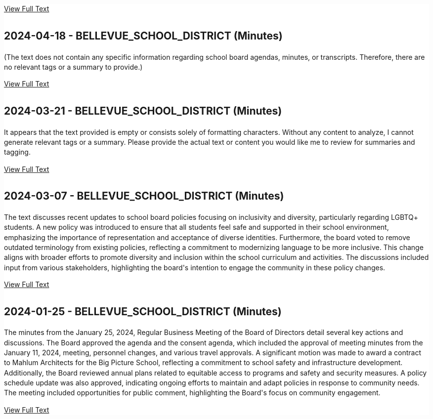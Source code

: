 [View Full Text](https://raw.githubusercontent.com/VoronoiPerspectives/WashingtonStateSchoolBoardExplorer/refs/heads/main/data/countries/usa/states/wa/counties/king/school_boards/bellevue_school_district/2024/2024-04-18-minutes.txt)

## 2024-04-18 - BELLEVUE_SCHOOL_DISTRICT (Minutes)

(The text does not contain any specific information regarding school board agendas, minutes, or transcripts. Therefore, there are no relevant tags or a summary to provide.)

[View Full Text](https://raw.githubusercontent.com/VoronoiPerspectives/WashingtonStateSchoolBoardExplorer/refs/heads/main/data/countries/usa/states/wa/counties/king/school_boards/bellevue_school_district/2024/2024-04-18-approved-minutes.txt)

## 2024-03-21 - BELLEVUE_SCHOOL_DISTRICT (Minutes)

It appears that the text provided is empty or consists solely of formatting characters. Without any content to analyze, I cannot generate relevant tags or a summary. Please provide the actual text or content you would like me to review for summaries and tagging.

[View Full Text](https://raw.githubusercontent.com/VoronoiPerspectives/WashingtonStateSchoolBoardExplorer/refs/heads/main/data/countries/usa/states/wa/counties/king/school_boards/bellevue_school_district/2024/2024-03-21-minutes.txt)

## 2024-03-07 - BELLEVUE_SCHOOL_DISTRICT (Minutes)

The text discusses recent updates to school board policies focusing on inclusivity and diversity, particularly regarding LGBTQ+ students. A new policy was introduced to ensure that all students feel safe and supported in their school environment, emphasizing the importance of representation and acceptance of diverse identities. Furthermore, the board voted to remove outdated terminology from existing policies, reflecting a commitment to modernizing language to be more inclusive. This change aligns with broader efforts to promote diversity and inclusion within the school curriculum and activities. The discussions included input from various stakeholders, highlighting the board's intention to engage the community in these policy changes.

[View Full Text](https://raw.githubusercontent.com/VoronoiPerspectives/WashingtonStateSchoolBoardExplorer/refs/heads/main/data/countries/usa/states/wa/counties/king/school_boards/bellevue_school_district/2024/2024-03-07-approved-minutes.txt)

## 2024-01-25 - BELLEVUE_SCHOOL_DISTRICT (Minutes)

The minutes from the January 25, 2024, Regular Business Meeting of the Board of Directors detail several key actions and discussions. The Board approved the agenda and the consent agenda, which included the approval of meeting minutes from the January 11, 2024, meeting, personnel changes, and various travel approvals. A significant motion was made to award a contract to Mahlum Architects for the Big Picture School, reflecting a commitment to school safety and infrastructure development. Additionally, the Board reviewed annual plans related to equitable access to programs and safety and security measures. A policy schedule update was also approved, indicating ongoing efforts to maintain and adapt policies in response to community needs. The meeting included opportunities for public comment, highlighting the Board's focus on community engagement.

[View Full Text](https://raw.githubusercontent.com/VoronoiPerspectives/WashingtonStateSchoolBoardExplorer/refs/heads/main/data/countries/usa/states/wa/counties/king/school_boards/bellevue_school_district/2024/2024-01-25-minutes.txt)
